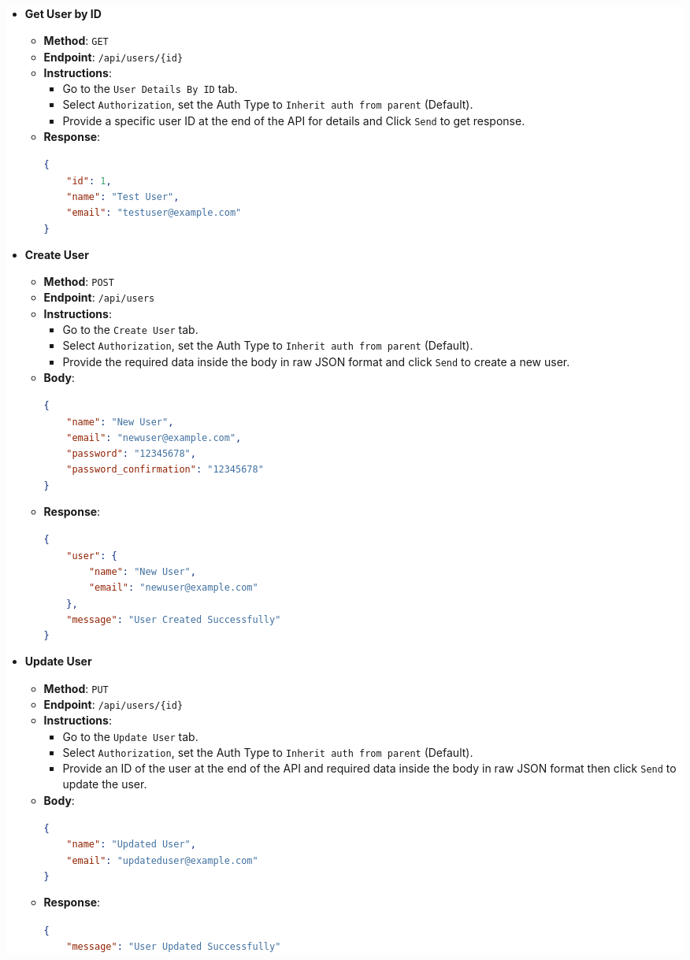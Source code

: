 -   **Get User by ID**

    -   **Method**: `GET`
    -   **Endpoint**: `/api/users/{id}`
    -   **Instructions**:
        -   Go to the `User Details By ID` tab.
        -   Select `Authorization`, set the Auth Type to `Inherit auth from parent` (Default).
        -   Provide a specific user ID at the end of the API for details and Click `Send` to get response.
    -   **Response**:
        ```json
        {
            "id": 1,
            "name": "Test User",
            "email": "testuser@example.com"
        }
        ```

-   **Create User**

    -   **Method**: `POST`
    -   **Endpoint**: `/api/users`
    -   **Instructions**:
        -   Go to the `Create User` tab.
        -   Select `Authorization`, set the Auth Type to `Inherit auth from parent` (Default).
        -   Provide the required data inside the body in raw JSON format and click `Send` to create a new user.
    -   **Body**:
        ```json
        {
            "name": "New User",
            "email": "newuser@example.com",
            "password": "12345678",
            "password_confirmation": "12345678"
        }
        ```
    -   **Response**:
        ```json
        {
            "user": {
                "name": "New User",
                "email": "newuser@example.com"
            },
            "message": "User Created Successfully"
        }
        ```

-   **Update User**

    -   **Method**: `PUT`
    -   **Endpoint**: `/api/users/{id}`
    -   **Instructions**:
        -   Go to the `Update User` tab.
        -   Select `Authorization`, set the Auth Type to `Inherit auth from parent` (Default).
        -   Provide an ID of the user at the end of the API and required data inside the body in raw JSON format then click `Send` to update the user.
    -   **Body**:
        ```json
        {
            "name": "Updated User",
            "email": "updateduser@example.com"
        }
        ```
    -   **Response**:
        ```json
        {
            "message": "User Updated Successfully"